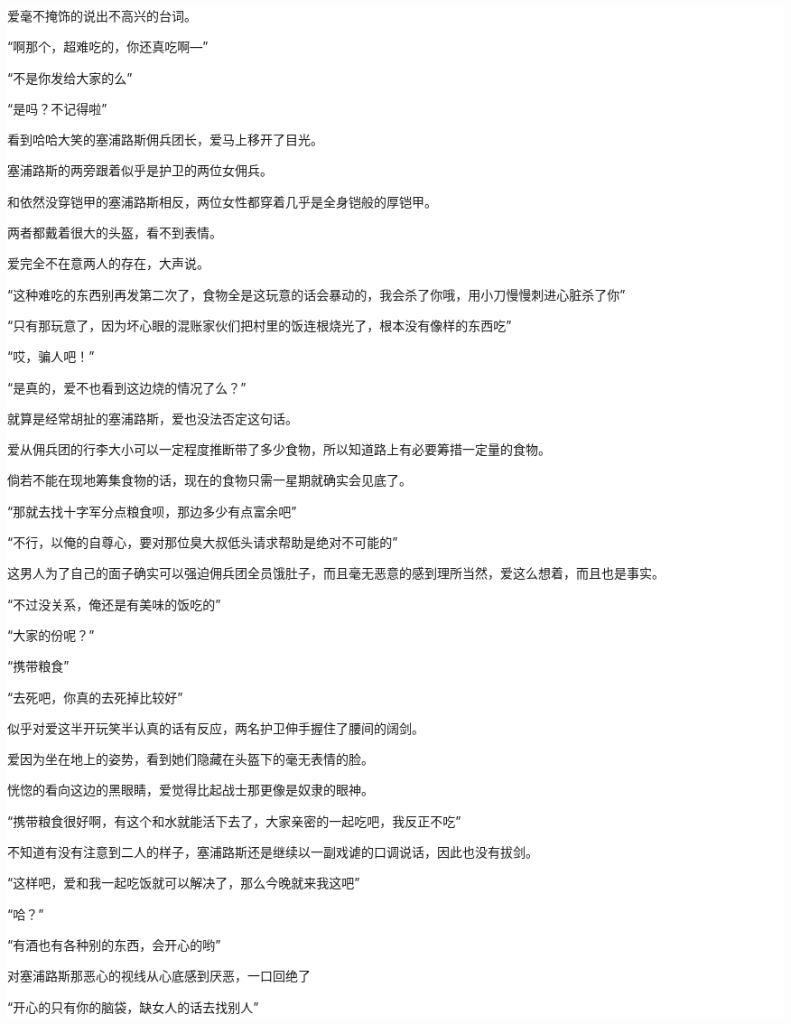 爱毫不掩饰的说出不高兴的台词。

“啊那个，超难吃的，你还真吃啊—”

“不是你发给大家的么”

“是吗？不记得啦”

看到哈哈大笑的塞浦路斯佣兵团长，爱马上移开了目光。

塞浦路斯的两旁跟着似乎是护卫的两位女佣兵。

和依然没穿铠甲的塞浦路斯相反，两位女性都穿着几乎是全身铠般的厚铠甲。

两者都戴着很大的头盔，看不到表情。

爱完全不在意两人的存在，大声说。

“这种难吃的东西别再发第二次了，食物全是这玩意的话会暴动的，我会杀了你哦，用小刀慢慢刺进心脏杀了你”

“只有那玩意了，因为坏心眼的混账家伙们把村里的饭连根烧光了，根本没有像样的东西吃”

“哎，骗人吧！”

“是真的，爱不也看到这边烧的情况了么？”

就算是经常胡扯的塞浦路斯，爱也没法否定这句话。

爱从佣兵团的行李大小可以一定程度推断带了多少食物，所以知道路上有必要筹措一定量的食物。

倘若不能在现地筹集食物的话，现在的食物只需一星期就确实会见底了。

“那就去找十字军分点粮食呗，那边多少有点富余吧”

“不行，以俺的自尊心，要对那位臭大叔低头请求帮助是绝对不可能的”

这男人为了自己的面子确实可以强迫佣兵团全员饿肚子，而且毫无恶意的感到理所当然，爱这么想着，而且也是事实。

“不过没关系，俺还是有美味的饭吃的”

“大家的份呢？”

“携带粮食”

“去死吧，你真的去死掉比较好”

似乎对爱这半开玩笑半认真的话有反应，两名护卫伸手握住了腰间的阔剑。

爱因为坐在地上的姿势，看到她们隐藏在头盔下的毫无表情的脸。

恍惚的看向这边的黑眼睛，爱觉得比起战士那更像是奴隶的眼神。

“携带粮食很好啊，有这个和水就能活下去了，大家亲密的一起吃吧，我反正不吃”

不知道有没有注意到二人的样子，塞浦路斯还是继续以一副戏谑的口调说话，因此也没有拔剑。

“这样吧，爱和我一起吃饭就可以解决了，那么今晚就来我这吧”

“哈？”

“有酒也有各种别的东西，会开心的哟”

对塞浦路斯那恶心的视线从心底感到厌恶，一口回绝了

“开心的只有你的脑袋，缺女人的话去找别人”
